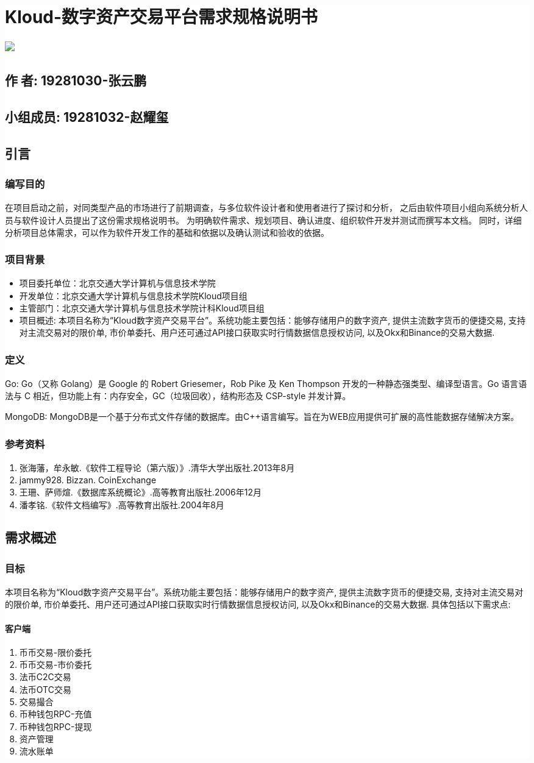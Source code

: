 # Kloud-数字资产交易平台需求规格说明书

![](./logo.png)
## 作       者: 19281030-张云鹏

## 小组成员: 19281032-赵耀玺

## 引言
### 编写目的
在项目启动之前，对同类型产品的市场进行了前期调查，与多位软件设计者和使用者进行了探讨和分析，
之后由软件项目小组向系统分析人员与软件设计人员提出了这份需求规格说明书。
为明确软件需求、规划项目、确认进度、组织软件开发并测试而撰写本文档。
同时，详细分析项目总体需求，可以作为软件开发工作的基础和依据以及确认测试和验收的依据。

### 项目背景
- 项目委托单位：北京交通大学计算机与信息技术学院
- 开发单位：北京交通大学计算机与信息技术学院Kloud项目组
- 主管部门：北京交通大学计算机与信息技术学院计科Kloud项目组
- 项目概述: 本项目名称为“Kloud数字资产交易平台”。系统功能主要包括：能够存储用户的数字资产, 提供主流数字货币的便捷交易, 支持对主流交易对的限价单, 市价单委托、用户还可通过API接口获取实时行情数据信息授权访问, 以及Okx和Binance的交易大数据.

### 定义
Go: Go（又称 Golang）是 Google 的 Robert Griesemer，Rob Pike 及 Ken Thompson 开发的一种静态强类型、编译型语言。Go 语言语法与 C 相近，但功能上有：内存安全，GC（垃圾回收），结构形态及 CSP-style 并发计算。

MongoDB: MongoDB是一个基于分布式文件存储的数据库。由C++语言编写。旨在为WEB应用提供可扩展的高性能数据存储解决方案。

### 参考资料
1. 张海藩，牟永敏.《软件工程导论（第六版）》.清华大学出版社.2013年8月 
2. jammy928. Bizzan. CoinExchange
3. 王珊、萨师煊.《数据库系统概论》.高等教育出版社.2006年12月
4. 潘孝铭.《软件文档编写》.高等教育出版社.2004年8月

## 需求概述

### 目标
本项目名称为“Kloud数字资产交易平台”。系统功能主要包括：能够存储用户的数字资产, 提供主流数字货币的便捷交易, 支持对主流交易对的限价单, 市价单委托、用户还可通过API接口获取实时行情数据信息授权访问, 以及Okx和Binance的交易大数据.
具体包括以下需求点: 

#### 客户端
1. 币币交易-限价委托
2. 币币交易-市价委托
3. 法币C2C交易
4. 法币OTC交易
5. 交易撮合
6. 币种钱包RPC-充值
7. 币种钱包RPC-提现
8. 资产管理 
9. 流水账单
